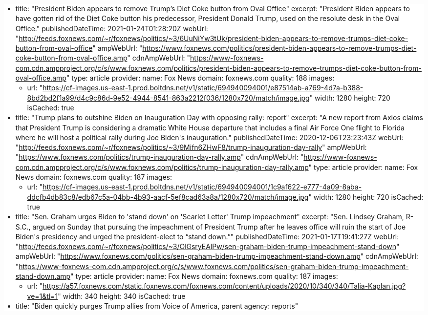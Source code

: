   - title: "President Biden appears to remove Trump’s Diet Coke button from Oval Office"
    excerpt: "President Biden appears to have gotten rid of the Diet Coke button his predecessor, President Donald Trump, used on the resolute desk in the Oval Office."
    publishedDateTime: 2021-01-24T01:28:20Z
    webUrl: "http://feeds.foxnews.com/~r/foxnews/politics/~3/6UuNiYw3tUk/president-biden-appears-to-remove-trumps-diet-coke-button-from-oval-office"
    ampWebUrl: "https://www.foxnews.com/politics/president-biden-appears-to-remove-trumps-diet-coke-button-from-oval-office.amp"
    cdnAmpWebUrl: "https://www-foxnews-com.cdn.ampproject.org/c/s/www.foxnews.com/politics/president-biden-appears-to-remove-trumps-diet-coke-button-from-oval-office.amp"
    type: article
    provider:
      name: Fox News
      domain: foxnews.com
    quality: 188
    images:
      - url: "https://cf-images.us-east-1.prod.boltdns.net/v1/static/694940094001/e87514ab-a769-4d7a-b388-8bd2bd2f1a99/d4c9c86d-9e52-4944-8541-863a2212f036/1280x720/match/image.jpg"
        width: 1280
        height: 720
        isCached: true
  - title: "Trump plans to outshine Biden on Inauguration Day with opposing rally: report"
    excerpt: "A new report from Axios claims that President Trump is considering a dramatic White House departure that includes a final Air Force One flight to Florida where he will host a political rally during Joe Biden's inauguration."
    publishedDateTime: 2020-12-06T23:23:43Z
    webUrl: "http://feeds.foxnews.com/~r/foxnews/politics/~3/9Mifn6ZHwF8/trump-inauguration-day-rally"
    ampWebUrl: "https://www.foxnews.com/politics/trump-inauguration-day-rally.amp"
    cdnAmpWebUrl: "https://www-foxnews-com.cdn.ampproject.org/c/s/www.foxnews.com/politics/trump-inauguration-day-rally.amp"
    type: article
    provider:
      name: Fox News
      domain: foxnews.com
    quality: 187
    images:
      - url: "https://cf-images.us-east-1.prod.boltdns.net/v1/static/694940094001/1c9af622-e777-4a09-8aba-ddcfb4db83c8/edb67c5a-04bb-4b93-aacf-5ef8cad63a8a/1280x720/match/image.jpg"
        width: 1280
        height: 720
        isCached: true
  - title: "Sen. Graham urges Biden to 'stand down' on 'Scarlet Letter' Trump impeachment"
    excerpt: "Sen. Lindsey Graham, R-S.C., argued on Sunday that pursuing the impeachment of President Trump after he leaves office will ruin the start of Joe Biden's presidency and urged the president-elect to “stand down.”"
    publishedDateTime: 2021-01-17T19:41:27Z
    webUrl: "http://feeds.foxnews.com/~r/foxnews/politics/~3/OlGsryEAlPw/sen-graham-biden-trump-impeachment-stand-down"
    ampWebUrl: "https://www.foxnews.com/politics/sen-graham-biden-trump-impeachment-stand-down.amp"
    cdnAmpWebUrl: "https://www-foxnews-com.cdn.ampproject.org/c/s/www.foxnews.com/politics/sen-graham-biden-trump-impeachment-stand-down.amp"
    type: article
    provider:
      name: Fox News
      domain: foxnews.com
    quality: 187
    images:
      - url: "https://a57.foxnews.com/static.foxnews.com/foxnews.com/content/uploads/2020/10/340/340/Talia-Kaplan.jpg?ve=1&tl=1"
        width: 340
        height: 340
        isCached: true
  - title: "Biden quickly purges Trump allies from Voice of America, parent agency: reports"